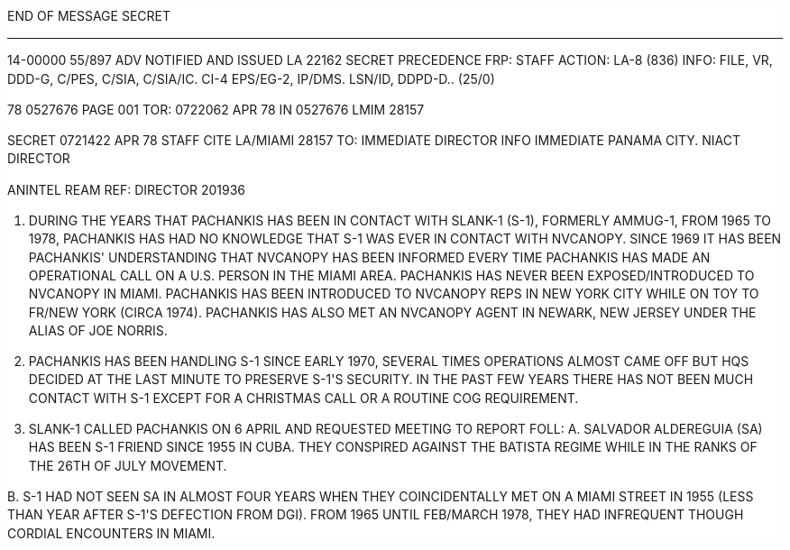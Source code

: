 END OF MESSAGE
SECRET

---

14-00000
55/897
ADV NOTIFIED AND ISSUED LA 22162
SECRET
PRECEDENCE
FRP:
STAFF
ACTION: LA-8 (836) INFO: FILE, VR, DDD-G, C/PES, C/SIA, C/SIA/IC.
CI-4 EPS/EG-2, IP/DMS. LSN/ID, DDPD-D.. (25/0)

78 0527676
PAGE 001
TOR: 0722062 APR 78
IN 0527676
LMIM 28157

SECRET 0721422 APR 78 STAFF
CITE LA/MIAMI 28157
TO: IMMEDIATE DIRECTOR INFO IMMEDIATE PANAMA CITY.
NIACT DIRECTOR

ANINTEL REAM
REF: DIRECTOR 201936

1. DURING THE YEARS THAT PACHANKIS HAS BEEN IN CONTACT WITH
SLANK-1 (S-1), FORMERLY AMMUG-1, FROM 1965 TO 1978, PACHANKIS
HAS HAD NO KNOWLEDGE THAT S-1 WAS EVER IN CONTACT WITH
NVCANOPY. SINCE 1969 IT HAS BEEN PACHANKIS' UNDERSTANDING THAT
NVCANOPY HAS BEEN INFORMED EVERY TIME PACHANKIS HAS MADE AN
OPERATIONAL CALL ON A U.S. PERSON IN THE MIAMI AREA. PACHANKIS
HAS NEVER BEEN EXPOSED/INTRODUCED TO NVCANOPY IN MIAMI. PACHANKIS
HAS BEEN INTRODUCED TO NVCANOPY REPS IN NEW YORK CITY WHILE ON
TOY TO FR/NEW YORK (CIRCA 1974). PACHANKIS HAS ALSO MET AN
NVCANOPY AGENT IN NEWARK, NEW JERSEY UNDER THE ALIAS OF JOE
NORRIS.

2. PACHANKIS HAS BEEN HANDLING S-1 SINCE EARLY 1970,
SEVERAL TIMES OPERATIONS ALMOST CAME OFF BUT HQS DECIDED AT THE
LAST MINUTE TO PRESERVE S-1'S SECURITY. IN THE PAST FEW YEARS
THERE HAS NOT BEEN MUCH CONTACT WITH S-1 EXCEPT FOR A CHRISTMAS
CALL OR A ROUTINE COG REQUIREMENT.

3. SLANK-1 CALLED PACHANKIS ON 6 APRIL AND REQUESTED MEETING
TO REPORT FOLL:
A. SALVADOR ALDEREGUIA (SA) HAS BEEN S-1 FRIEND SINCE
1955 IN CUBA. THEY CONSPIRED AGAINST THE BATISTA REGIME WHILE
IN THE RANKS OF THE 26TH OF JULY MOVEMENT.

B. S-1 HAD NOT SEEN SA IN ALMOST FOUR YEARS WHEN THEY
COINCIDENTALLY MET ON A MIAMI STREET IN 1955 (LESS THAN YEAR AFTER
S-1'S DEFECTION FROM DGI). FROM 1965 UNTIL FEB/MARCH 1978, THEY
HAD INFREQUENT THOUGH CORDIAL ENCOUNTERS IN MIAMI.
